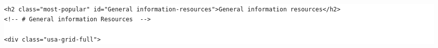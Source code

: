 











































































</div>

  </div>

  <div id="select-resources-4" class="select-resources-div hide">

    <h2 class="most-popular" id="General information-resources">General information resources</h2>
    <!-- # General information Resources  -->

    <div class="usa-grid-full">

